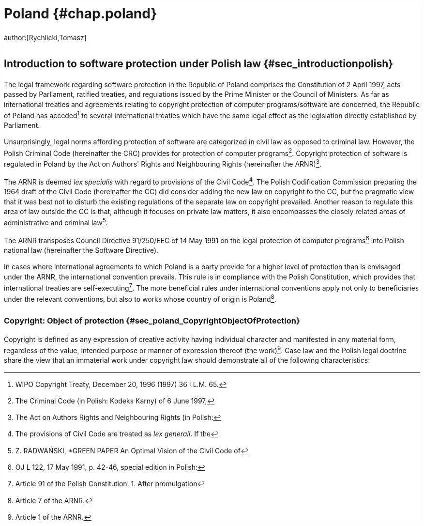 Poland {#chap.poland}
======

author:\[Rychlicki,Tomasz\]

Introduction to software protection under Polish law {#sec_introductionpolish}
----------------------------------------------------

The legal framework regarding software protection in the Republic of
Poland comprises the Constitution of 2 April 1997, acts passed by
Parliament, ratified treaties, and regulations issued by the Prime
Minister or the Council of Ministers. As far as international treaties
and agreements relating to copyright protection of computer
programs/software are concerned, the Republic of Poland has acceded[^1]
to several international treaties which have the same legal effect as
the legislation directly established by Parliament.

Unsurprisingly, legal norms affording protection of software are
categorized in civil law as opposed to criminal law. However, the Polish
Criminal Code (hereinafter the CRC) provides for protection of computer
programs[^2]. Copyright protection of software is regulated in Poland by
the Act on Authors' Rights and Neighbouring Rights (hereinafter the
ARNR)[^3].

The ARNR is deemed *lex specialis* with regard to provisions of the
Civil Code[^4]. The Polish Codification Commission preparing the 1964
draft of the Civil Code (hereinafter the CC) did consider adding the new
law on copyright to the CC, but the pragmatic view that it was best not
to disturb the existing regulations of the separate law on copyright
prevailed. Another reason to regulate this area of law outside the CC is
that, although it focuses on private law matters, it also encompasses
the closely related areas of administrative and criminal law[^5].

The ARNR transposes Council Directive 91/250/EEC of 14 May 1991 on the
legal protection of computer programs[^6] into Polish national law
(hereinafter the Software Directive).

In cases where international agreements to which Poland is a party
provide for a higher level of protection than is envisaged under the
ARNR, the international convention prevails. This rule is in compliance
with the Polish Constitution, which provides that international treaties
are self-executing[^7]. The more beneficial rules under international
conventions apply not only to beneficiaries under the relevant
conventions, but also to works whose country of origin is Poland[^8].

### Copyright: Object of protection {#sec_poland_CopyrightObjectOfProtection}

Copyright is defined as any expression of creative activity having
individual character and manifested in any material form, regardless of
the value, intended purpose or manner of expression thereof (the
work)[^9]. Case law and the Polish legal doctrine share the view that an
immaterial work under copyright law should demonstrate all of the
following characteristics:


[^1]: WIPO Copyright Treaty, December 20, 1996 (1997) 36 I.L.M. 65.
[^2]: The Criminal Code (in Polish: Kodeks Karny) of 6 June 1997,
[^3]: The Act on Authors Rights and Neighbouring Rights (in Polish:
[^4]: The provisions of Civil Code are treated as *lex generali*. If the
[^5]: Z. RADWAŃSKI, *GREEN PAPER An Optimal Vision of the Civil Code of
[^6]: OJ L 122, 17 May 1991, p. 42-46, special edition in Polish:
[^7]: Article 91 of the Polish Constitution. 1. After promulgation
[^8]: Article 7 of the ARNR.
[^9]: Article 1 of the ARNR.
[^10]: See: J. BARTA, *Ustawa o prawie autorskim i prawach pokrewnych.
[^11]: Article 1(2) of the ARNR.
[^12]: Judgement of the Supreme Court of 31 March 1953, case file II C
[^13]: Article 74 of the ARNR.
[^14]: Judgment of the Appellate Court in Poznań of 4 January 1995 case
[^15]: Judgement of 13 October 2005, case file FSK 2253/04, published in
[^16]: Article 8 of the ARNR.
[^17]: The judgement of the court will replace the declaration of
[^18]: Condominium/co-ownership/joint-ownership regulated in Articles
[^19]: Article 9 of the ARNR.
[^20]: Article 10 of the ARNR.
[^21]: Article 11 of the ARNR.
[^22]: Article 74(4)1-3 of the ARNR.
[^23]: J. BŁESZYŃSKI, *Prawo autorskie*, Warszawa 1985, p. 132.
[^24]: See: for instance section 3 of the ARNR, entitled Lawful Use of
[^25]: Article 77 of the ARNR.
[^26]: Article 36 of the ARNR.
[^27]: Article 74(3) of the ARNR.
[^28]: J. BARTA, R. MARKIEWICZ, 'Oprogramowanie open source, w świetle
[^29]: Article 49 (2) of the ARNR.
[^30]: Article 41(3) of the ARNR.
[^31]: J. BARTA, *Oprogramowanie (…)*, p. 81.
[^32]: *Ibidem*.
[^33]: The civil partnership is the simplest form of conducting business
[^34]: Article 860 of the CC § 1 By a deed of partnership, the partners
[^35]: Parties of the civil partnership agreement shall establish in the
[^36]: J. BARTA, *Oprogramowanie (…)*, p. 83.
[^37]: *Ibidem*, p. 115.
[^38]: The “goods” in this context mean material items as well as other
[^39]: J. BARTA, *Oprogramowanie (…)*, p. 116.
[^40]: *Ibidem*, p. 117.
[^41]: Article 75 of the ARNR. (1). Unless otherwise provided in the
[^42]: J. BARTA, *Oprogramowanie (…)*, p. 117-118.
[^43]: T. JAEGER, A. METZGER, *Open Source Software — Rechtliche
[^44]: J. BARTA, *Oprogramowanie (…)*, p. 116.
[^45]: Article 890 § 1 of the CC. The donor’s declaration shall be made
[^46]: Article 890 § 2 of the CC. The above provisions shall not
[^47]: J. BARTA, *Oprogramowanie (…)*, p. 121.
[^48]: See: footnote 42.
[^49]: J. BARTA, *Oprogramowanie (…)*, p. 86.
[^50]: T. RYCHLICKI, *GPLv3: New Software Licence and New Axiology of
[^51]: *What Does Free Mean? or What do you mean by Free Software?*,
[^52]: J. BARTA, *Oprogramowanie (…)*, p. 86.
[^53]: *Ibidem*.
[^54]: J. BARTA, *Oprogramowanie (…)*, p. 87.
[^55]: *Ibidem*, p. 88
[^56]: J. BARTA, *Oprogramowanie (…)*, p. 89.
[^57]: Article 9(1-3) of the ARNR.
[^58]: J. BARTA, *Oprogramowanie (…)*, p. 90.
[^59]: Article 12 of the CC provides that one who has not attained the
[^60]: Article 17 of the CC. Subject to the exceptions provided by civil
[^61]: In this aspect the copyleft clause is very “restrictive” when it
[^62]: J. BARTA, *Oprogramowanie (…)*, p. 92.
[^63]: *Ibidem*, p. 93.
[^64]: Article 304\$\^5\$ of the Polish Labour Code, providing rules for
[^65]: Article 66 § 1 of the CC. A declaration made to another party of
[^66]: Article 70 of the CC § 1. In case of doubt, a contract shall be
[^67]: J. BARTA, *Oprogramowanie (…)*, p. 93.
[^68]: *An expression of willingness to negotiate. A person making an
[^69]: J. BARTA, *Oprogramowanie (…)*, p. 94.
[^70]: See: Section 5 of the GPL2.
[^71]: Article 69 of the CC provides for the so-called “silent adoption
[^72]: J. BARTA, *Oprogramowanie (…)*, p. 89.
[^73]: Article 89 of the CC defines the “resolutive condition”. Subject
[^74]: J. MARLY, *Software Überlassungsverträge*, 2nd ed. Munich 1997,
[^75]: J. BARTA, *Oprogramowanie (…)*, pp. 101-102.
[^76]: *Ibidem*, p. 106.
[^77]: See: J. BARTA, *Oprogramowanie (…)*, p. 108, and previously
[^78]: Continuous obligations unlimited in time shall expire after a
[^79]: Article 58 of the CC § 1. Any legal action that is contrary to
[^80]: J. BARTA, *Oprogramowanie (…)*, p. 113.
[^81]: The messenger is a person who only passes already prepared
[^82]: J. BARTA, *Oprogramowanie (…)*, pp. 126.
[^83]: *Ibidem*, p. 127.
[^84]: J. BARTA, *Oprogramowanie (…)*, p. 134. It was noted that the
[^85]: *Ibidem*.
[^86]: Article 79 of the ARNR.
[^87]: The claim for compensation for the damage caused is fully based
[^88]: Article 9(4) — first sentence, of the ARNR.
[^89]: J. BARTA, *Oprogramowanie (…)*, p. 136.
[^90]: Contracting parties may establish legal relationship at their
[^91]: Article 29 of the PIL in connection with Article 27 of the PIL.
[^92]: Article 7. Where it shall prove impossible to establish
[^93]: See: footnote 67.
[^94]: J. BARTA, *Oprogramowanie (…)*, p. 150.
[^95]: See:
[^96]: Published in Journal of Laws (Dziennik Ustaw) of 1999 No 90 item
[^97]: See: J. BARTA, *Oprogramowanie (…)*, p. 168.
[^98]: Article 74 § 1. The reservation that a contract has to be in
[^99]: Article 73 § 2 of the CC. The failure to use a particular form of
[^100]: See: J. BARTA, *Oprogramowanie (…)*, p. 169.
[^101]: The application of these provisions are forced by the Act on
[^102]: See: J. BARTA, *Oprogramowanie (…)*, p. 170.
[^103]: *Ibidem*, p. 190.
[^104]: Published in Journal of Laws, No 141, item 1176 with subsequent
[^105]: See: J. BARTA, *Oprogramowanie (…)*, p. 171.
[^106]: Published in Journal of Laws, No 22, item 271 with subsequent
[^107]: Published in Journal of Laws of 2002, No 144, item 1204 with
[^108]: Article 17 of the PRCLL.
[^109]: Article 7(1) of the PRCLL.
[^110]: See: J. BARTA, *Oprogramowanie (…)*, p. 172.
[^111]: A model contract, in particular the general provisions of the
[^112]: See: J. BARTA, *Oprogramowanie (…)*, p. 173.
[^113]: *Ibidem*, p. 174.
[^114]: *Ibidem*, p. 177.
[^115]: *Ibidem*, p. 178.
[^116]: *Ibidem*, p. 179.
[^117]: The Act on Goods and Services Tax — GSTA — (in Polish: ustawa o
[^118]: The letter of 10 March 2006, case file PB3/GM-8213-12/06/144.
[^119]: The Act of 15 February 1992 on Legal Entities' Income Tax (in
[^120]: T. RYCHLICKI, *Tax law, case file PB3/GM-8213-12/06/144,*
[^121]: The decision of 10 February 2006 case file PO/005-1/06.
[^122]: T. RYCHLICKI, *Tax law, case file PO/005-1/06,* available at
[^123]: The interpretation of 27 March 2006 case file
[^124]: T. RYCHLICKI, *Tax law, case USPP-IV-440/30/06/P-I/23717,*
[^125]: K. SIEWICZ, *Opodatkowanie wolnego oprogramowania,* available at
[^126]: The Voivodeship Administrative Court in its order of 30 January
[^127]: The Act on the Informatization of Activities Undertaken by
[^128]: Płatnik is a free software but not open source. It is used to
[^129]: The Act on Protection of Databases (in Polish: Ustawa o ochronie
[^130]: Judgment of 7 January 2004, case file II CK 174/02.
[^131]: As defined in Articles 3 and 13 of the Polish Act of 16 April